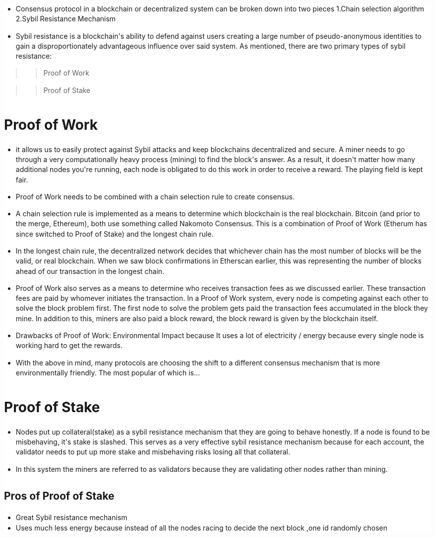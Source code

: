 - Consensus protocol in a blockchain or decentralized system can be broken down into two pieces
	1.Chain selection algorithm
	2.Sybil Resistance Mechanism

- Sybil resistance is a blockchain's ability to defend against users creating a large number of pseudo-anonymous identities to gain a disproportionately advantageous influence over said system. As mentioned, there are two primary types of sybil resistance:

>>Proof of Work

>>Proof of Stake


# Proof of Work 
- it allows us to easily protect against Sybil attacks and keep blockchains decentralized and secure. A miner needs to go through a very computationally heavy process (mining) to find the block's answer. As a result, it doesn't matter how many additional nodes you're running, each node is obligated to do this work in order to receive a reward. The playing field is kept fair.

- Proof of Work needs to be combined with a chain selection rule to create consensus.
- A chain selection rule is implemented as a means to determine which blockchain is the real blockchain. Bitcoin (and prior to the merge, Ethereum), both use something called Nakomoto Consensus. This is a combination of Proof of Work (Etherum has since switched to Proof of Stake) and the longest chain rule.

- In the longest chain rule, the decentralized network decides that whichever chain has the most number of blocks will be the valid, or real blockchain. When we saw block confirmations in Etherscan earlier, this was representing the number of blocks ahead of our transaction in the longest chain.

- Proof of Work also serves as a means to determine who receives transaction fees as we discussed earlier. These transaction fees are paid by whomever initiates the transaction. In a Proof of Work system, every node is competing against each other to solve the block problem first. The first node to solve the problem gets paid the transaction fees accumulated in the block they mine. In addition to this, miners are also paid a block reward, the block reward is given by the blockchain itself.

- Drawbacks of Proof of Work: Environmental Impact because It uses a lot of electricity / energy because every single node is working hard to get the rewards.
- With the above in mind, many protocols are choosing the shift to a different consensus mechanism that is more environmentally friendly. The most popular of which is...

# Proof of Stake
- Nodes put up collateral(stake) as a sybil resistance mechanism that they are going to behave honestly.  If a node is found to be misbehaving, it's stake is slashed. This serves as a very effective sybil resistance mechanism because for each account, the validator needs to put up more stake and misbehaving risks losing all that collateral.

- In this system the miners are referred to as validators because they are validating other nodes rather than mining.

## Pros of Proof of Stake

- Great Sybil resistance mechanism
- Uses much less energy because instead of all the nodes racing  to decide the next block ,one id randomly chosen
